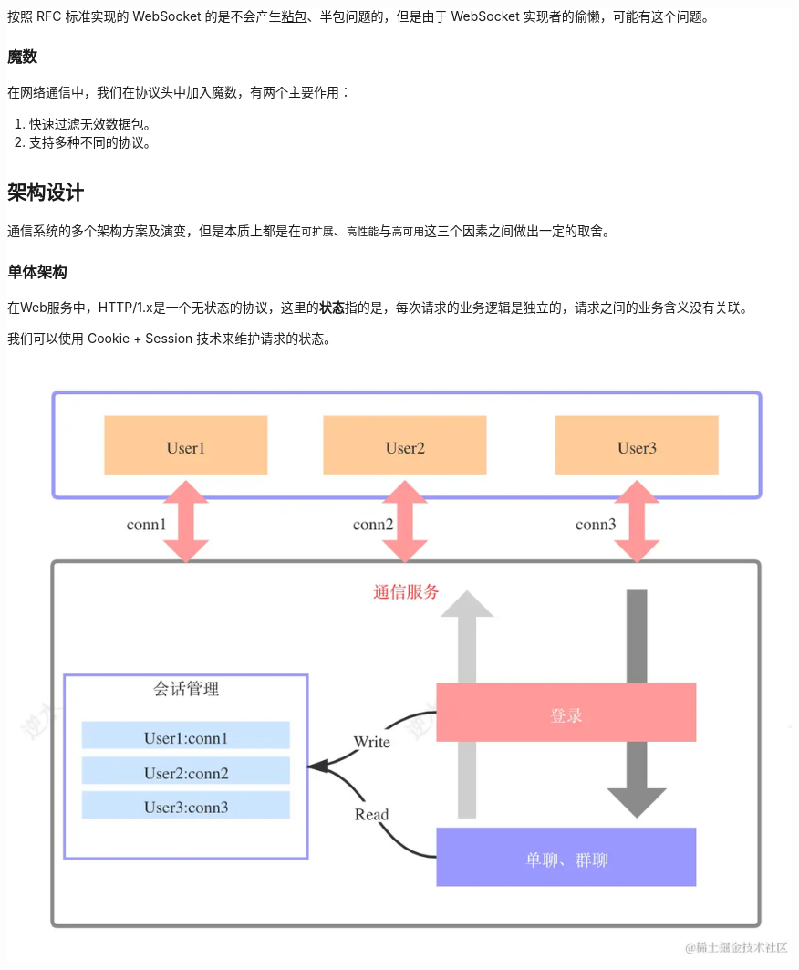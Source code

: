 按照  RFC 标准实现的 WebSocket 的是不会产生[粘包](https://www.zhihu.com/search?q=粘包&search_source=Entity&hybrid_search_source=Entity&hybrid_search_extra={"sourceType"%3A"answer"%2C"sourceId"%3A53331153})、半包问题的，但是由于 WebSocket 实现者的偷懒，可能有这个问题。

### 魔数

在网络通信中，我们在协议头中加入魔数，有两个主要作用：

1. 快速过滤无效数据包。
2. 支持多种不同的协议。



## 架构设计

通信系统的多个架构方案及演变，但是本质上都是在`可扩展`、`高性能`与`高可用`这三个因素之间做出一定的取舍。



### 单体架构

在Web服务中，HTTP/1.x是一个无状态的协议，这里的**状态**指的是，每次请求的业务逻辑是独立的，请求之间的业务含义没有关联。

我们可以使用 Cookie + Session 技术来维护请求的状态。

![structure1.png](./assets/d3cca41b1cf84b8aaaf5f2e47e9a1421tplv-k3u1fbpfcp-jj-mark1512000q75.webp)
